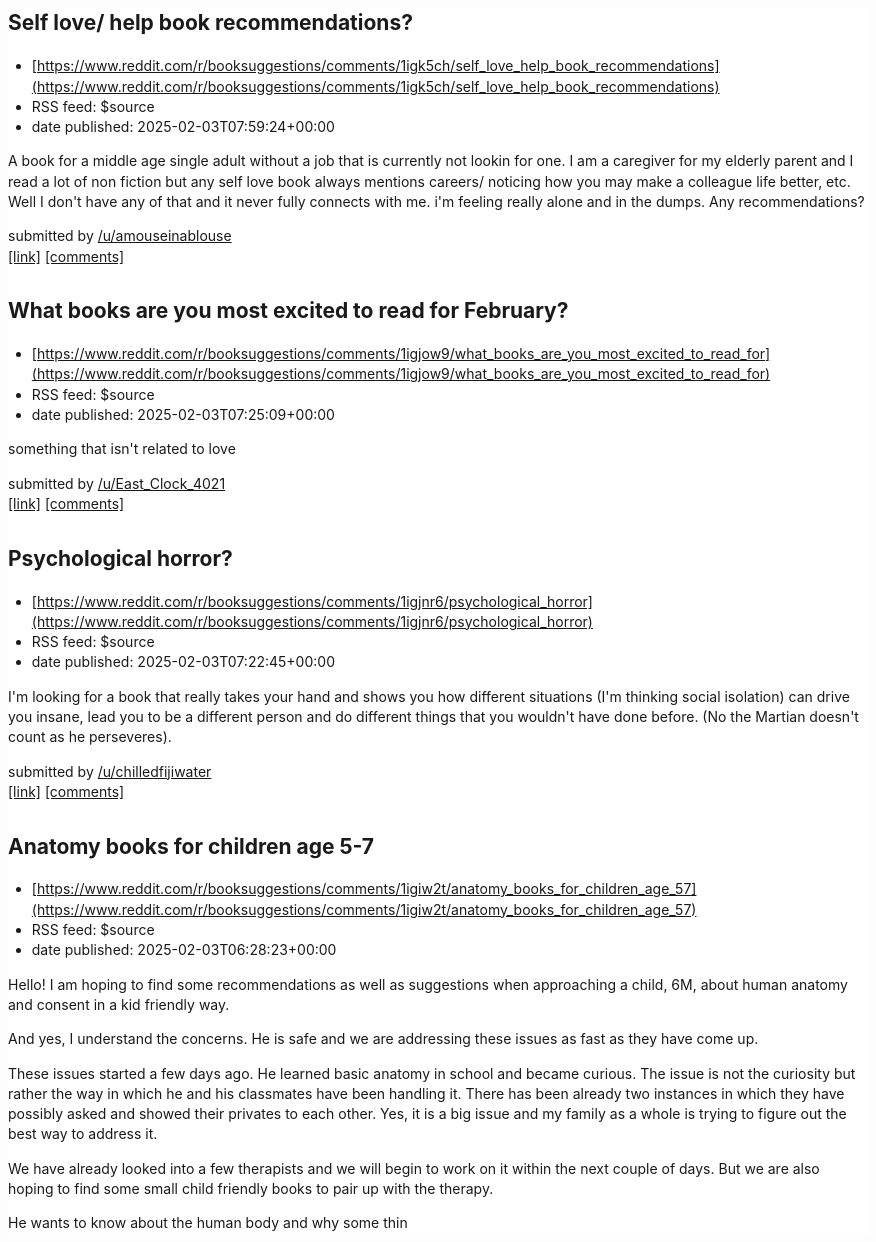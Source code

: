 ## Self love/ help book recommendations?
 - [https://www.reddit.com/r/booksuggestions/comments/1igk5ch/self_love_help_book_recommendations](https://www.reddit.com/r/booksuggestions/comments/1igk5ch/self_love_help_book_recommendations)
 - RSS feed: $source
 - date published: 2025-02-03T07:59:24+00:00

<div class="md"><p>A book for a middle age single adult without a job that is currently not lookin for one. I am a caregiver for my elderly parent and I read a lot of non fiction but any self love book always mentions careers/ noticing how you may make a colleague life better, etc. Well I don&#39;t have any of that and it never fully connects with me. i&#39;m feeling really alone and in the dumps. Any recommendations?</p> </div> &#32; submitted by &#32; <a href="https://www.reddit.com/user/amouseinablouse"> /u/amouseinablouse </a> <br/> <span><a href="https://www.reddit.com/r/booksuggestions/comments/1igk5ch/self_love_help_book_recommendations/">[link]</a></span> &#32; <span><a href="https://www.reddit.com/r/booksuggestions/comments/1igk5ch/self_love_help_book_recommendations/">[comments]</a></span>

## What books are you most excited to read for February?
 - [https://www.reddit.com/r/booksuggestions/comments/1igjow9/what_books_are_you_most_excited_to_read_for](https://www.reddit.com/r/booksuggestions/comments/1igjow9/what_books_are_you_most_excited_to_read_for)
 - RSS feed: $source
 - date published: 2025-02-03T07:25:09+00:00

<div class="md"><p>something that isn&#39;t related to love</p> </div> &#32; submitted by &#32; <a href="https://www.reddit.com/user/East_Clock_4021"> /u/East_Clock_4021 </a> <br/> <span><a href="https://www.reddit.com/r/booksuggestions/comments/1igjow9/what_books_are_you_most_excited_to_read_for/">[link]</a></span> &#32; <span><a href="https://www.reddit.com/r/booksuggestions/comments/1igjow9/what_books_are_you_most_excited_to_read_for/">[comments]</a></span>

## Psychological horror?
 - [https://www.reddit.com/r/booksuggestions/comments/1igjnr6/psychological_horror](https://www.reddit.com/r/booksuggestions/comments/1igjnr6/psychological_horror)
 - RSS feed: $source
 - date published: 2025-02-03T07:22:45+00:00

<div class="md"><p>I&#39;m looking for a book that really takes your hand and shows you how different situations (I&#39;m thinking social isolation) can drive you insane, lead you to be a different person and do different things that you wouldn&#39;t have done before. (No the Martian doesn&#39;t count as he perseveres). </p> </div> &#32; submitted by &#32; <a href="https://www.reddit.com/user/chilledfijiwater"> /u/chilledfijiwater </a> <br/> <span><a href="https://www.reddit.com/r/booksuggestions/comments/1igjnr6/psychological_horror/">[link]</a></span> &#32; <span><a href="https://www.reddit.com/r/booksuggestions/comments/1igjnr6/psychological_horror/">[comments]</a></span>

## Anatomy books for children age 5-7
 - [https://www.reddit.com/r/booksuggestions/comments/1igiw2t/anatomy_books_for_children_age_57](https://www.reddit.com/r/booksuggestions/comments/1igiw2t/anatomy_books_for_children_age_57)
 - RSS feed: $source
 - date published: 2025-02-03T06:28:23+00:00

<div class="md"><p>Hello! I am hoping to find some recommendations as well as suggestions when approaching a child, 6M, about human anatomy and consent in a kid friendly way. </p> <p>And yes, I understand the concerns. He is safe and we are addressing these issues as fast as they have come up. </p> <p>These issues started a few days ago. He learned basic anatomy in school and became curious. The issue is not the curiosity but rather the way in which he and his classmates have been handling it. There has been already two instances in which they have possibly asked and showed their privates to each other. Yes, it is a big issue and my family as a whole is trying to figure out the best way to address it. </p> <p>We have already looked into a few therapists and we will begin to work on it within the next couple of days. But we are also hoping to find some small child friendly books to pair up with the therapy. </p> <p>He wants to know about the human body and why some thin
